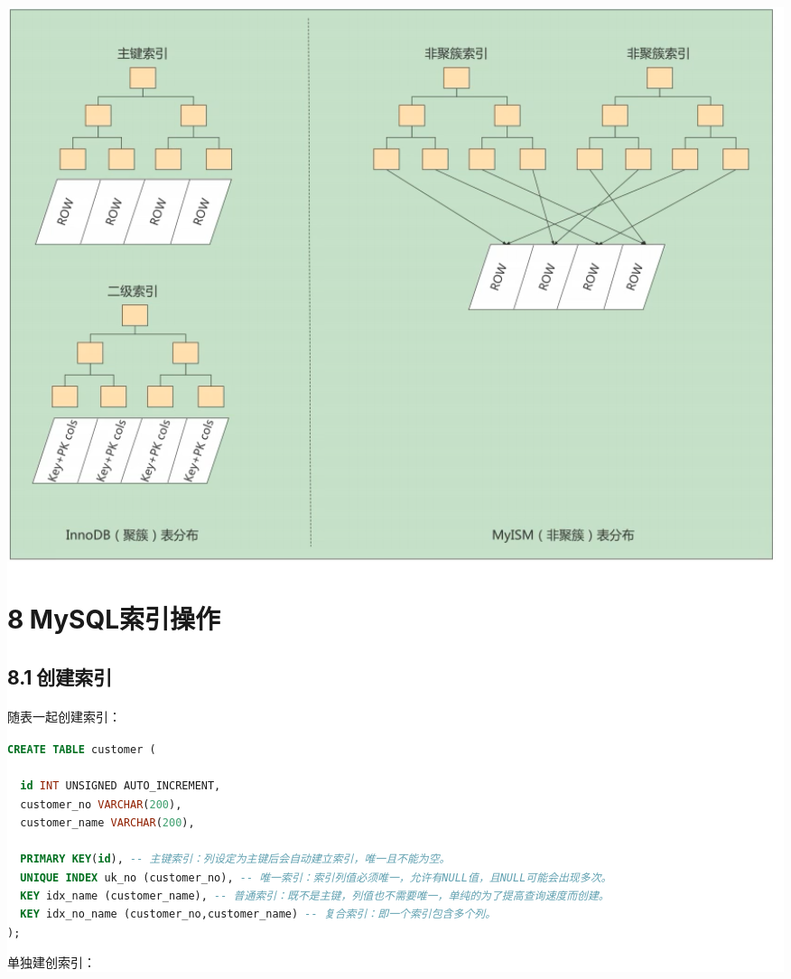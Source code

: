 ![1695056622789](assets\1695056622789.png) 

# 8 MySQL索引操作

## 8.1 创建索引

随表一起创建索引：

```sql
CREATE TABLE customer (
    
  id INT UNSIGNED AUTO_INCREMENT,
  customer_no VARCHAR(200),
  customer_name VARCHAR(200),
    
  PRIMARY KEY(id), -- 主键索引：列设定为主键后会自动建立索引，唯一且不能为空。
  UNIQUE INDEX uk_no (customer_no), -- 唯一索引：索引列值必须唯一，允许有NULL值，且NULL可能会出现多次。
  KEY idx_name (customer_name), -- 普通索引：既不是主键，列值也不需要唯一，单纯的为了提高查询速度而创建。
  KEY idx_no_name (customer_no,customer_name) -- 复合索引：即一个索引包含多个列。
);
```
单独建创索引：

